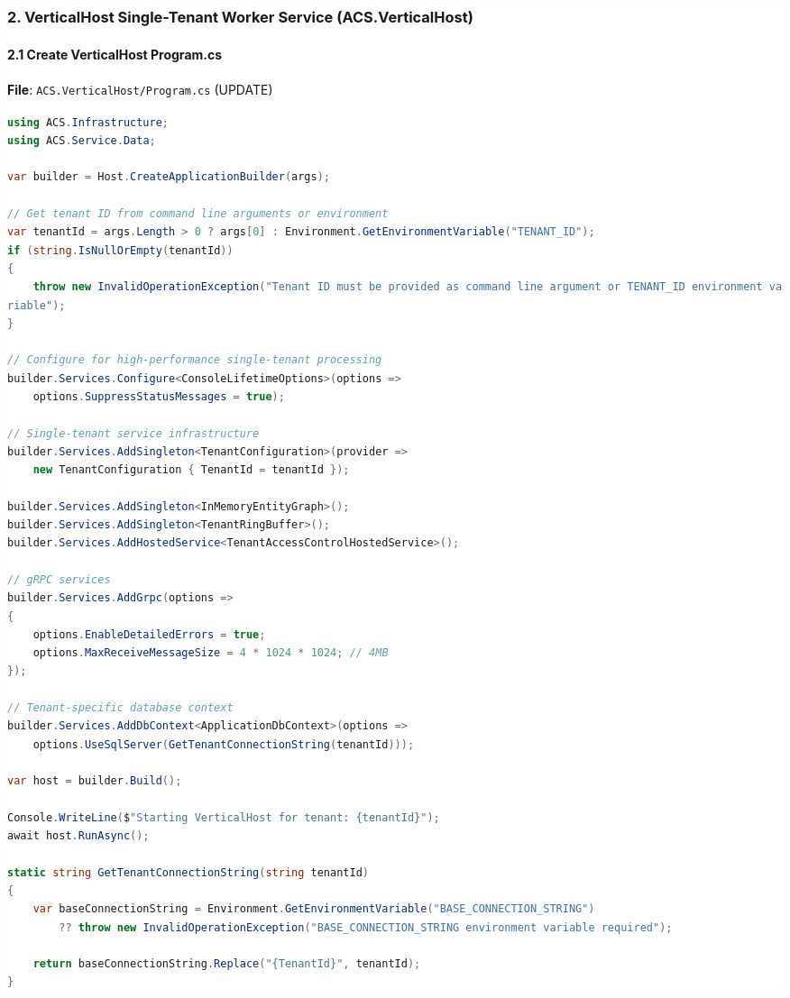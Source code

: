 ### 2. VerticalHost Single-Tenant Worker Service (ACS.VerticalHost)

#### 2.1 Create VerticalHost Program.cs
**File**: `ACS.VerticalHost/Program.cs` (UPDATE)

```csharp
using ACS.Infrastructure;
using ACS.Service.Data;

var builder = Host.CreateApplicationBuilder(args);

// Get tenant ID from command line arguments or environment
var tenantId = args.Length > 0 ? args[0] : Environment.GetEnvironmentVariable("TENANT_ID");
if (string.IsNullOrEmpty(tenantId))
{
    throw new InvalidOperationException("Tenant ID must be provided as command line argument or TENANT_ID environment variable");
}

// Configure for high-performance single-tenant processing
builder.Services.Configure<ConsoleLifetimeOptions>(options =>
    options.SuppressStatusMessages = true);

// Single-tenant service infrastructure
builder.Services.AddSingleton<TenantConfiguration>(provider => 
    new TenantConfiguration { TenantId = tenantId });

builder.Services.AddSingleton<InMemoryEntityGraph>();
builder.Services.AddSingleton<TenantRingBuffer>();
builder.Services.AddHostedService<TenantAccessControlHostedService>();

// gRPC services
builder.Services.AddGrpc(options =>
{
    options.EnableDetailedErrors = true;
    options.MaxReceiveMessageSize = 4 * 1024 * 1024; // 4MB
});

// Tenant-specific database context
builder.Services.AddDbContext<ApplicationDbContext>(options =>
    options.UseSqlServer(GetTenantConnectionString(tenantId)));

var host = builder.Build();

Console.WriteLine($"Starting VerticalHost for tenant: {tenantId}");
await host.RunAsync();

static string GetTenantConnectionString(string tenantId)
{
    var baseConnectionString = Environment.GetEnvironmentVariable("BASE_CONNECTION_STRING") 
        ?? throw new InvalidOperationException("BASE_CONNECTION_STRING environment variable required");
    
    return baseConnectionString.Replace("{TenantId}", tenantId);
}
```
